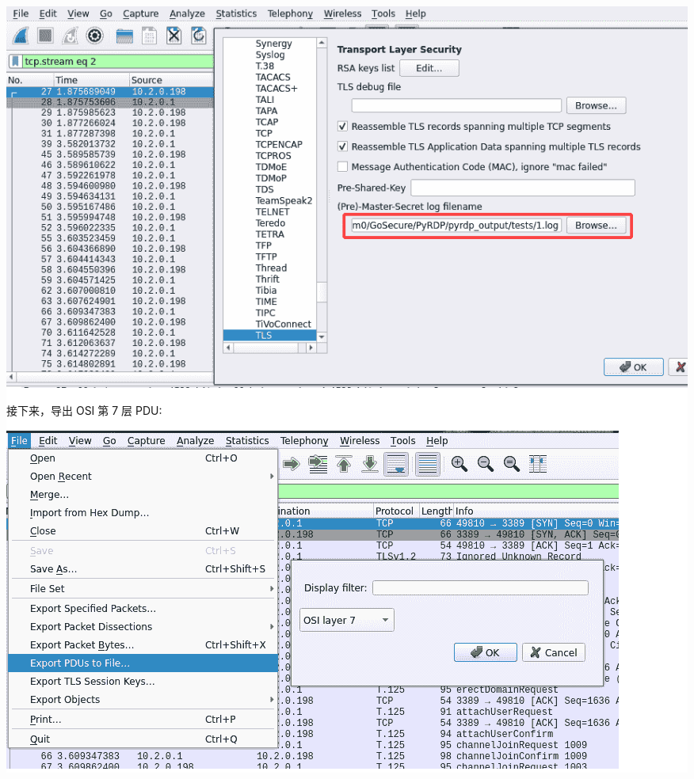![](img//4c13ed7e00bc8b27a3041857857cc063.png)

接下来，导出 OSI 第 7 层 PDU:

![](img//8c73e10a5c60b13a52e9aa4c07f6de4f.png)
